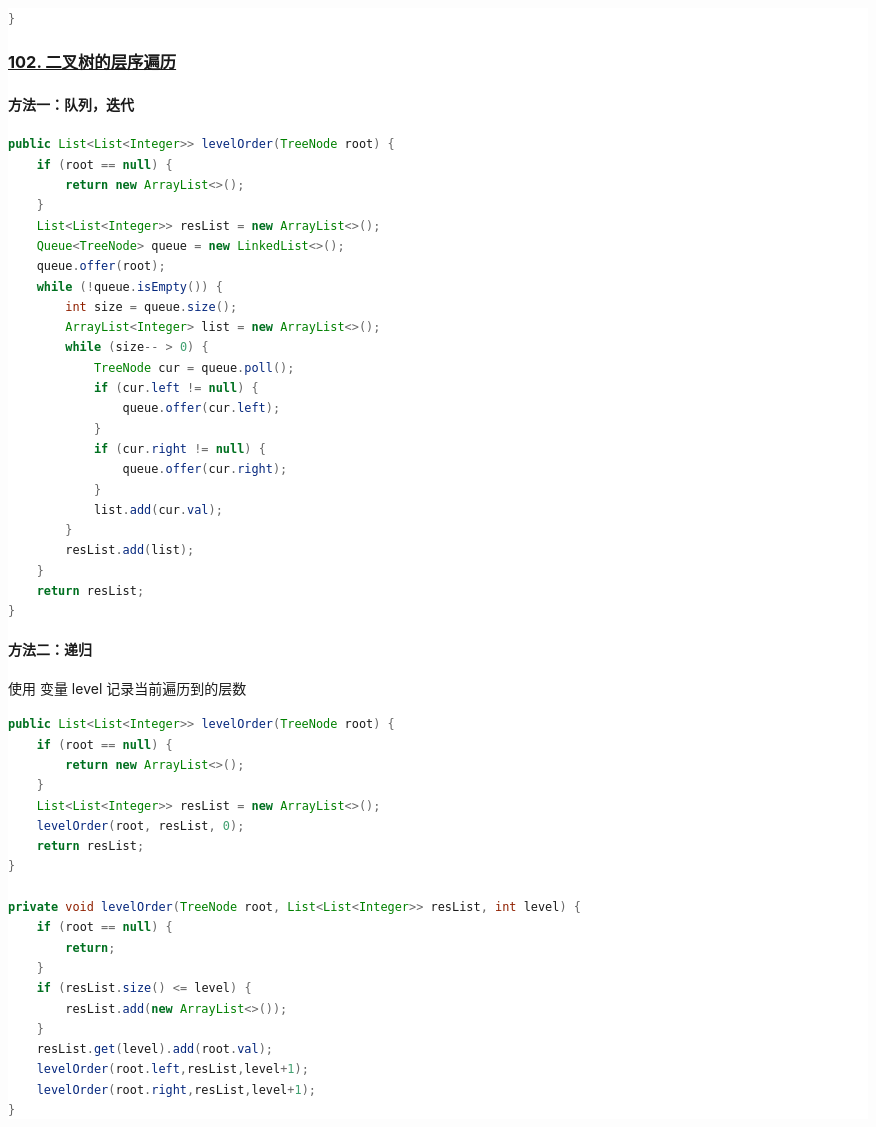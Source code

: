 ```java
}
```

### [102. 二叉树的层序遍历](https://leetcode-cn.com/problems/binary-tree-level-order-traversal/)

#### 方法一：队列，迭代

```java
public List<List<Integer>> levelOrder(TreeNode root) {
    if (root == null) {
        return new ArrayList<>();
    }
    List<List<Integer>> resList = new ArrayList<>();
    Queue<TreeNode> queue = new LinkedList<>();
    queue.offer(root);
    while (!queue.isEmpty()) {
        int size = queue.size();
        ArrayList<Integer> list = new ArrayList<>();
        while (size-- > 0) {
            TreeNode cur = queue.poll();
            if (cur.left != null) {
                queue.offer(cur.left);
            }
            if (cur.right != null) {
                queue.offer(cur.right);
            }
            list.add(cur.val);
        }
        resList.add(list);
    }
    return resList;
}
```

#### 方法二：递归

使用 变量 level 记录当前遍历到的层数

```java
public List<List<Integer>> levelOrder(TreeNode root) {
    if (root == null) {
        return new ArrayList<>();
    }
    List<List<Integer>> resList = new ArrayList<>();
    levelOrder(root, resList, 0);
    return resList;
}

private void levelOrder(TreeNode root, List<List<Integer>> resList, int level) {
    if (root == null) {
        return;
    }
    if (resList.size() <= level) {
        resList.add(new ArrayList<>());
    }
    resList.get(level).add(root.val);
    levelOrder(root.left,resList,level+1);
    levelOrder(root.right,resList,level+1);
}
```
